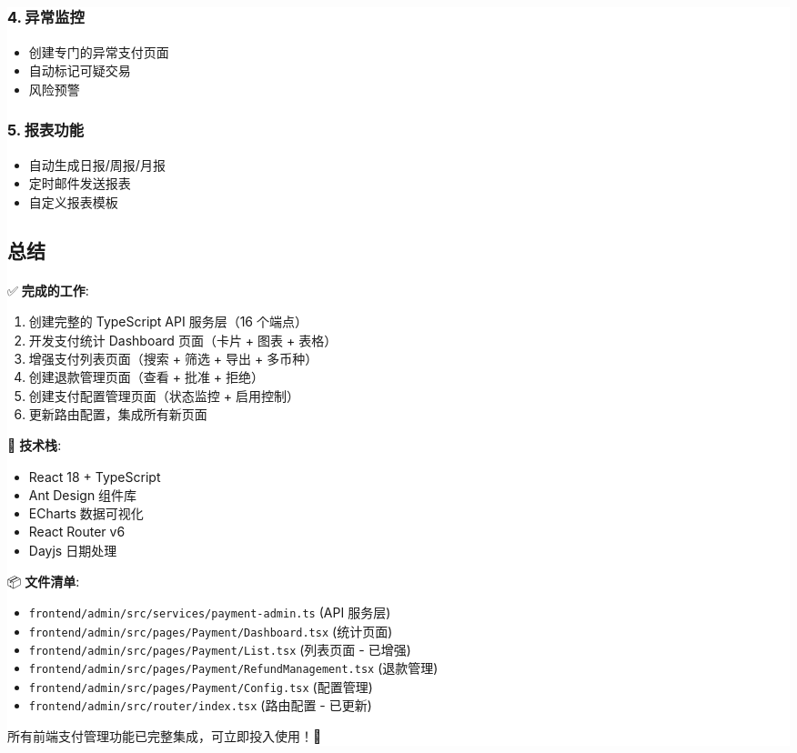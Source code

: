 ### 4. 异常监控
- 创建专门的异常支付页面
- 自动标记可疑交易
- 风险预警

### 5. 报表功能
- 自动生成日报/周报/月报
- 定时邮件发送报表
- 自定义报表模板

## 总结

✅ **完成的工作**:
1. 创建完整的 TypeScript API 服务层（16 个端点）
2. 开发支付统计 Dashboard 页面（卡片 + 图表 + 表格）
3. 增强支付列表页面（搜索 + 筛选 + 导出 + 多币种）
4. 创建退款管理页面（查看 + 批准 + 拒绝）
5. 创建支付配置管理页面（状态监控 + 启用控制）
6. 更新路由配置，集成所有新页面

🎯 **技术栈**:
- React 18 + TypeScript
- Ant Design 组件库
- ECharts 数据可视化
- React Router v6
- Dayjs 日期处理

📦 **文件清单**:
- `frontend/admin/src/services/payment-admin.ts` (API 服务层)
- `frontend/admin/src/pages/Payment/Dashboard.tsx` (统计页面)
- `frontend/admin/src/pages/Payment/List.tsx` (列表页面 - 已增强)
- `frontend/admin/src/pages/Payment/RefundManagement.tsx` (退款管理)
- `frontend/admin/src/pages/Payment/Config.tsx` (配置管理)
- `frontend/admin/src/router/index.tsx` (路由配置 - 已更新)

所有前端支付管理功能已完整集成，可立即投入使用！🎉
